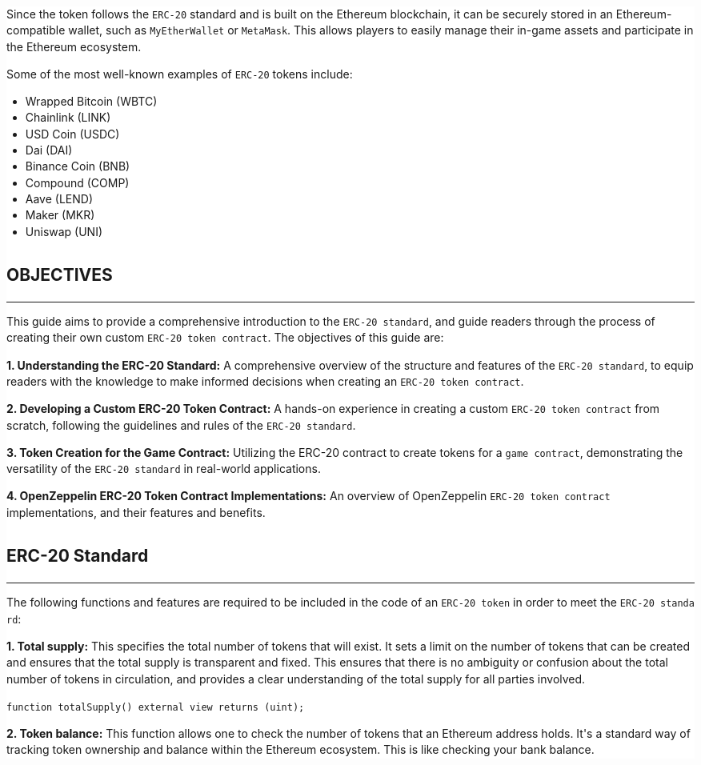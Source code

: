 Since the token follows the `ERC-20` standard and is built on the Ethereum blockchain, it can be securely stored in an Ethereum-compatible wallet, such as `MyEtherWallet` or `MetaMask`. This allows players to easily manage their in-game assets and participate in the Ethereum ecosystem.

Some of the most well-known examples of `ERC-20` tokens include:

- Wrapped Bitcoin (WBTC)
- Chainlink (LINK)
- USD Coin (USDC)
- Dai (DAI)
- Binance Coin (BNB)
- Compound (COMP)
- Aave (LEND)
- Maker (MKR)
- Uniswap (UNI)

## OBJECTIVES

<hr>

This guide aims to provide a comprehensive introduction to the `ERC-20 standard`, and guide readers through the process of creating their own custom `ERC-20 token contract`. The objectives of this guide are:

**1. Understanding the ERC-20 Standard:** A comprehensive overview of the structure and features of the `ERC-20 standard`, to equip readers with the knowledge to make informed decisions when creating an `ERC-20 token contract`.

**2. Developing a Custom ERC-20 Token Contract:** A hands-on experience in creating a custom `ERC-20 token contract` from scratch, following the guidelines and rules of the `ERC-20 standard`.

**3. Token Creation for the Game Contract:** Utilizing the ERC-20 contract to create tokens for a `game contract`, demonstrating the versatility of the `ERC-20 standard` in real-world applications.

**4. OpenZeppelin ERC-20 Token Contract Implementations:** An overview of OpenZeppelin `ERC-20 token contract` implementations, and their features and benefits.

## ERC-20 Standard

<hr>

The following functions and features are required to be included in the code of an `ERC-20 token` in order to meet the `ERC-20 standard`:

**1. Total supply:** This specifies the total number of tokens that will exist. It sets a limit on the number of tokens that can be created and ensures that the total supply is transparent and fixed. This ensures that there is no ambiguity or confusion about the total number of tokens in circulation, and provides a clear understanding of the total supply for all parties involved.

```sol
function totalSupply() external view returns (uint);
```

**2. Token balance:** This function allows one to check the number of tokens that an Ethereum address holds. It's a standard way of tracking token ownership and balance within the Ethereum ecosystem. This is like checking your bank balance.

